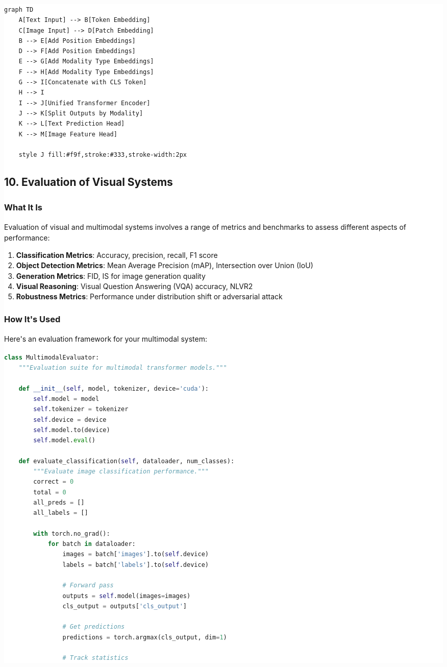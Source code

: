 ```mermaid
graph TD
    A[Text Input] --> B[Token Embedding]
    C[Image Input] --> D[Patch Embedding]
    B --> E[Add Position Embeddings]
    D --> F[Add Position Embeddings]
    E --> G[Add Modality Type Embeddings]
    F --> H[Add Modality Type Embeddings]
    G --> I[Concatenate with CLS Token]
    H --> I
    I --> J[Unified Transformer Encoder]
    J --> K[Split Outputs by Modality]
    K --> L[Text Prediction Head]
    K --> M[Image Feature Head]
    
    style J fill:#f9f,stroke:#333,stroke-width:2px
```

## 10. Evaluation of Visual Systems

### What It Is
Evaluation of visual and multimodal systems involves a range of metrics and benchmarks to assess different aspects of performance:

1. **Classification Metrics**: Accuracy, precision, recall, F1 score
2. **Object Detection Metrics**: Mean Average Precision (mAP), Intersection over Union (IoU)
3. **Generation Metrics**: FID, IS for image generation quality
4. **Visual Reasoning**: Visual Question Answering (VQA) accuracy, NLVR2 
5. **Robustness Metrics**: Performance under distribution shift or adversarial attack

### How It's Used
Here's an evaluation framework for your multimodal system:

```python
class MultimodalEvaluator:
    """Evaluation suite for multimodal transformer models."""
    
    def __init__(self, model, tokenizer, device='cuda'):
        self.model = model
        self.tokenizer = tokenizer
        self.device = device
        self.model.to(device)
        self.model.eval()
    
    def evaluate_classification(self, dataloader, num_classes):
        """Evaluate image classification performance."""
        correct = 0
        total = 0
        all_preds = []
        all_labels = []
        
        with torch.no_grad():
            for batch in dataloader:
                images = batch['images'].to(self.device)
                labels = batch['labels'].to(self.device)
                
                # Forward pass
                outputs = self.model(images=images)
                cls_output = outputs['cls_output']
                
                # Get predictions
                predictions = torch.argmax(cls_output, dim=1)
                
                # Track statistics
```